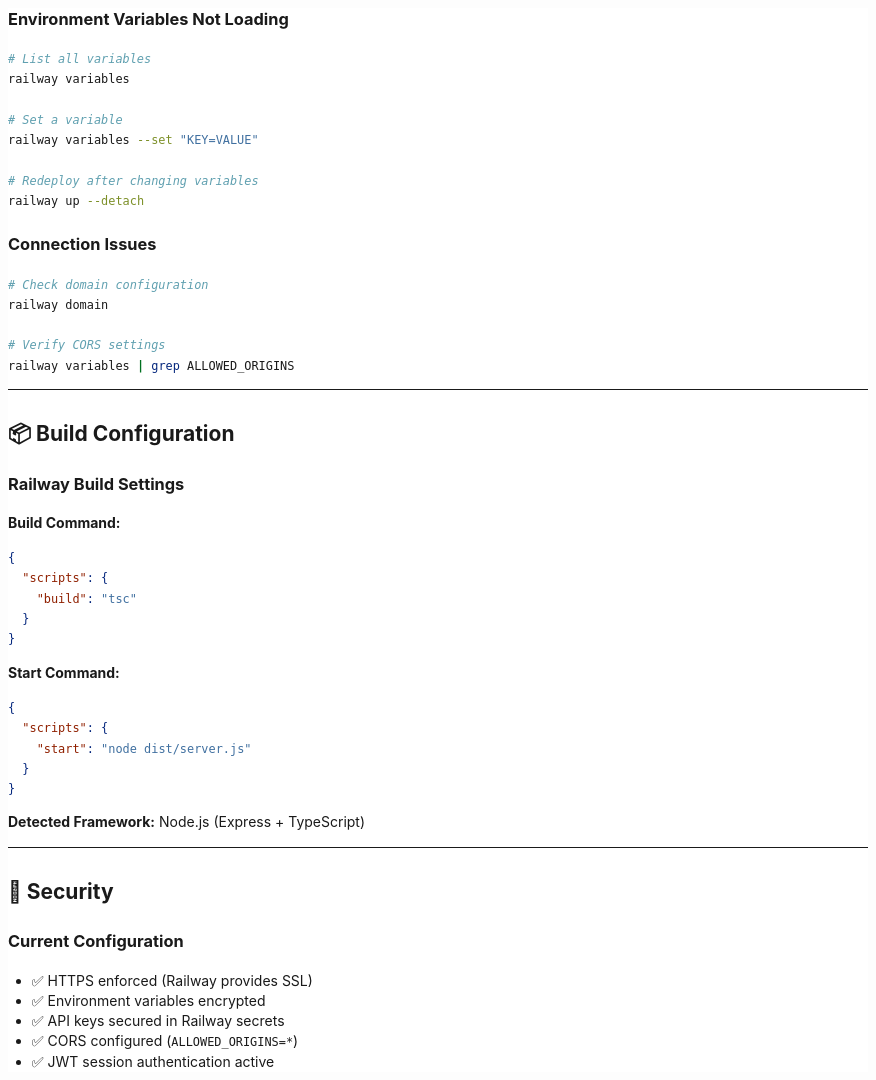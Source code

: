 ### Environment Variables Not Loading
```bash
# List all variables
railway variables

# Set a variable
railway variables --set "KEY=VALUE"

# Redeploy after changing variables
railway up --detach
```

### Connection Issues
```bash
# Check domain configuration
railway domain

# Verify CORS settings
railway variables | grep ALLOWED_ORIGINS
```

---

## 📦 Build Configuration

### Railway Build Settings

**Build Command:**
```json
{
  "scripts": {
    "build": "tsc"
  }
}
```

**Start Command:**
```json
{
  "scripts": {
    "start": "node dist/server.js"
  }
}
```

**Detected Framework:** Node.js (Express + TypeScript)

---

## 🔐 Security

### Current Configuration
- ✅ HTTPS enforced (Railway provides SSL)
- ✅ Environment variables encrypted
- ✅ API keys secured in Railway secrets
- ✅ CORS configured (`ALLOWED_ORIGINS=*`)
- ✅ JWT session authentication active
